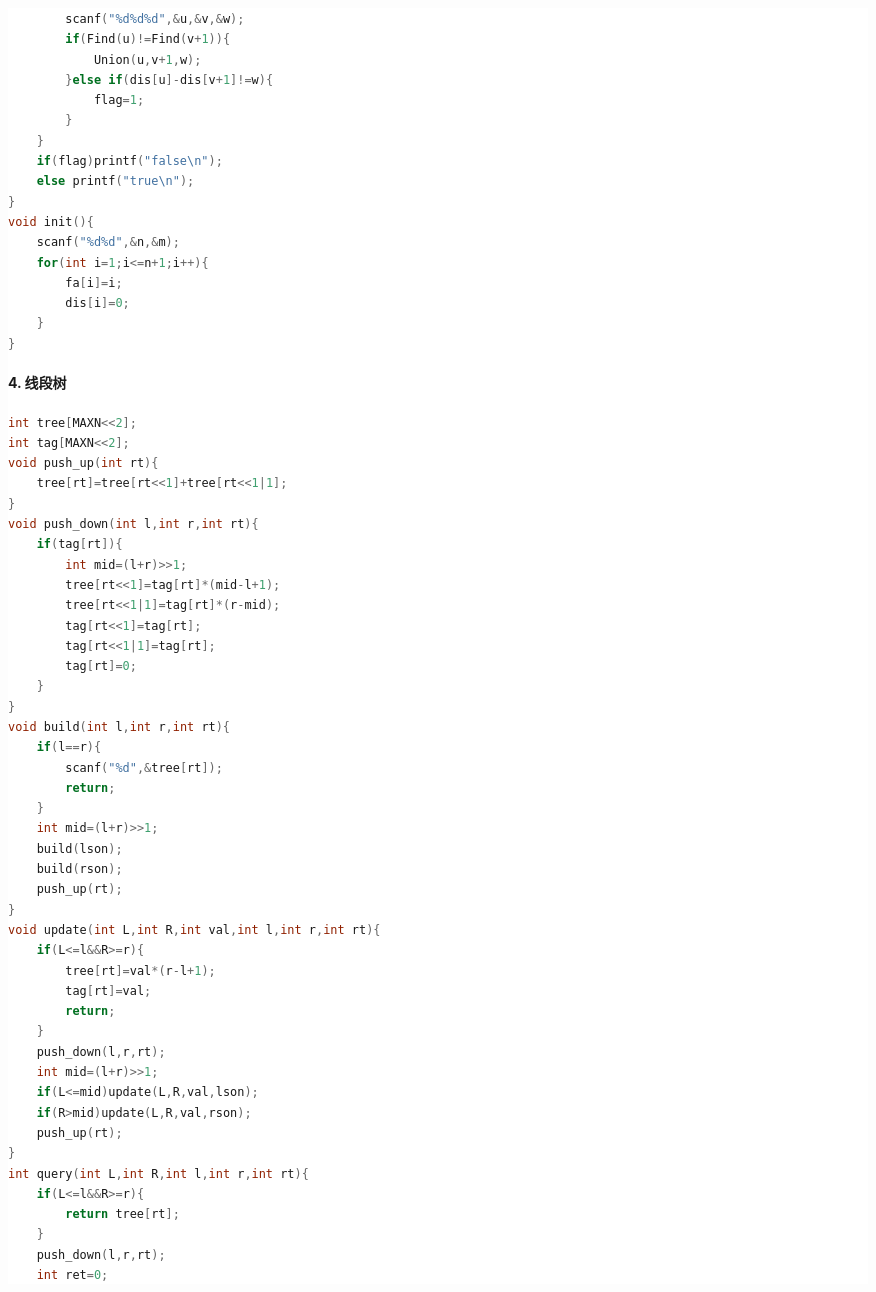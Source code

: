 ```cpp
        scanf("%d%d%d",&u,&v,&w);
        if(Find(u)!=Find(v+1)){
            Union(u,v+1,w);
        }else if(dis[u]-dis[v+1]!=w){
            flag=1;
        }
    }
    if(flag)printf("false\n");
    else printf("true\n");
}
void init(){
    scanf("%d%d",&n,&m);
    for(int i=1;i<=n+1;i++){
        fa[i]=i;
        dis[i]=0;
    }
}
```
#### 4. 线段树
```cpp
int tree[MAXN<<2];
int tag[MAXN<<2];
void push_up(int rt){
    tree[rt]=tree[rt<<1]+tree[rt<<1|1];
}
void push_down(int l,int r,int rt){
    if(tag[rt]){
        int mid=(l+r)>>1;
        tree[rt<<1]=tag[rt]*(mid-l+1);
        tree[rt<<1|1]=tag[rt]*(r-mid);
        tag[rt<<1]=tag[rt];
        tag[rt<<1|1]=tag[rt];
        tag[rt]=0;
    }
}
void build(int l,int r,int rt){
    if(l==r){
        scanf("%d",&tree[rt]);
        return;
    }
    int mid=(l+r)>>1;
    build(lson);
    build(rson);
    push_up(rt);
}
void update(int L,int R,int val,int l,int r,int rt){
    if(L<=l&&R>=r){
        tree[rt]=val*(r-l+1);
        tag[rt]=val;
        return;
    }
    push_down(l,r,rt);
    int mid=(l+r)>>1;
    if(L<=mid)update(L,R,val,lson);
    if(R>mid)update(L,R,val,rson);
    push_up(rt);
}
int query(int L,int R,int l,int r,int rt){
    if(L<=l&&R>=r){
        return tree[rt];
    }
    push_down(l,r,rt);
    int ret=0;
```
